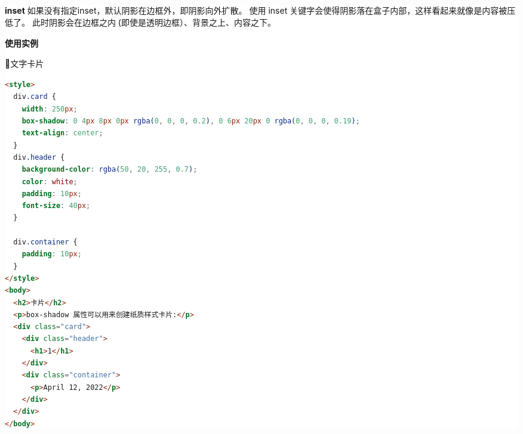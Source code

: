   **inset**
  如果没有指定inset，默认阴影在边框外，即阴影向外扩散。
  使用 inset 关键字会使得阴影落在盒子内部，这样看起来就像是内容被压低了。 此时阴影会在边框之内 (即使是透明边框）、背景之上、内容之下。

  **使用实例**

  🦈文字卡片

  ```html
  <style>
    div.card {
      width: 250px;
      box-shadow: 0 4px 8px 0px rgba(0, 0, 0, 0.2), 0 6px 20px 0 rgba(0, 0, 0, 0.19);
      text-align: center;
    }
    div.header {
      background-color: rgba(50, 20, 255, 0.7);
      color: white;
      padding: 10px;
      font-size: 40px;
    }
  
    div.container {
      padding: 10px;
    }
  </style>
  <body>
    <h2>卡片</h2>
    <p>box-shadow 属性可以用来创建纸质样式卡片:</p>
    <div class="card">
      <div class="header">
        <h1>1</h1>
      </div>
      <div class="container">
        <p>April 12, 2022</p>
      </div>
    </div>
  </body>
  ```
